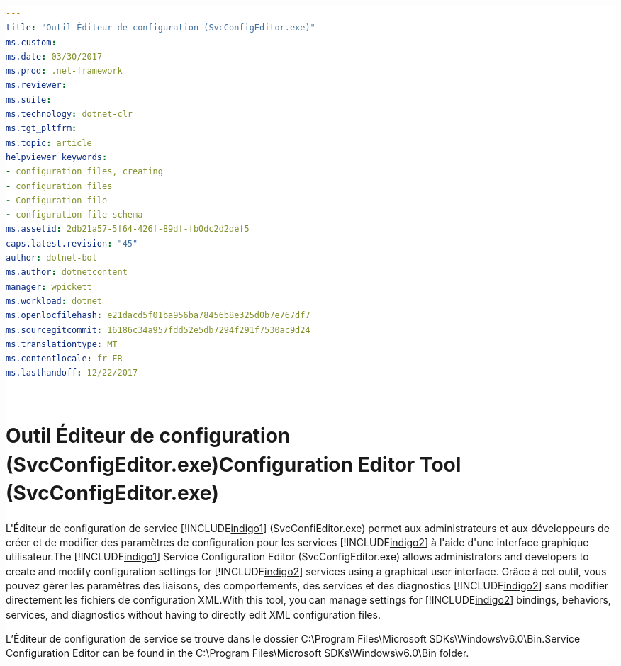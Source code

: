 ```yaml
---
title: "Outil Éditeur de configuration (SvcConfigEditor.exe)"
ms.custom: 
ms.date: 03/30/2017
ms.prod: .net-framework
ms.reviewer: 
ms.suite: 
ms.technology: dotnet-clr
ms.tgt_pltfrm: 
ms.topic: article
helpviewer_keywords:
- configuration files, creating
- configuration files
- Configuration file
- configuration file schema
ms.assetid: 2db21a57-5f64-426f-89df-fb0dc2d2def5
caps.latest.revision: "45"
author: dotnet-bot
ms.author: dotnetcontent
manager: wpickett
ms.workload: dotnet
ms.openlocfilehash: e21dacd5f01ba956ba78456b8e325d0b7e767df7
ms.sourcegitcommit: 16186c34a957fdd52e5db7294f291f7530ac9d24
ms.translationtype: MT
ms.contentlocale: fr-FR
ms.lasthandoff: 12/22/2017
---
```

# <a name="configuration-editor-tool-svcconfigeditorexe"></a><span data-ttu-id="17a83-102">Outil Éditeur de configuration (SvcConfigEditor.exe)</span><span class="sxs-lookup"><span data-stu-id="17a83-102">Configuration Editor Tool (SvcConfigEditor.exe)</span></span>
<span data-ttu-id="17a83-103">L'Éditeur de configuration de service [!INCLUDE[indigo1](../../../includes/indigo1-md.md)] (SvcConfiEditor.exe) permet aux administrateurs et aux développeurs de créer et de modifier des paramètres de configuration pour les services [!INCLUDE[indigo2](../../../includes/indigo2-md.md)] à l'aide d'une interface graphique utilisateur.</span><span class="sxs-lookup"><span data-stu-id="17a83-103">The [!INCLUDE[indigo1](../../../includes/indigo1-md.md)] Service Configuration Editor (SvcConfigEditor.exe) allows administrators and developers to create and modify configuration settings for [!INCLUDE[indigo2](../../../includes/indigo2-md.md)] services using a graphical user interface.</span></span> <span data-ttu-id="17a83-104">Grâce à cet outil, vous pouvez gérer les paramètres des liaisons, des comportements, des services et des diagnostics [!INCLUDE[indigo2](../../../includes/indigo2-md.md)] sans modifier directement les fichiers de configuration XML.</span><span class="sxs-lookup"><span data-stu-id="17a83-104">With this tool, you can manage settings for [!INCLUDE[indigo2](../../../includes/indigo2-md.md)] bindings, behaviors, services, and diagnostics without having to directly edit XML configuration files.</span></span>  
  
 <span data-ttu-id="17a83-105">L’Éditeur de configuration de service se trouve dans le dossier C:\Program Files\Microsoft SDKs\Windows\v6.0\Bin.</span><span class="sxs-lookup"><span data-stu-id="17a83-105">Service Configuration Editor can be found in the C:\Program Files\Microsoft SDKs\Windows\v6.0\Bin folder.</span></span>  
  